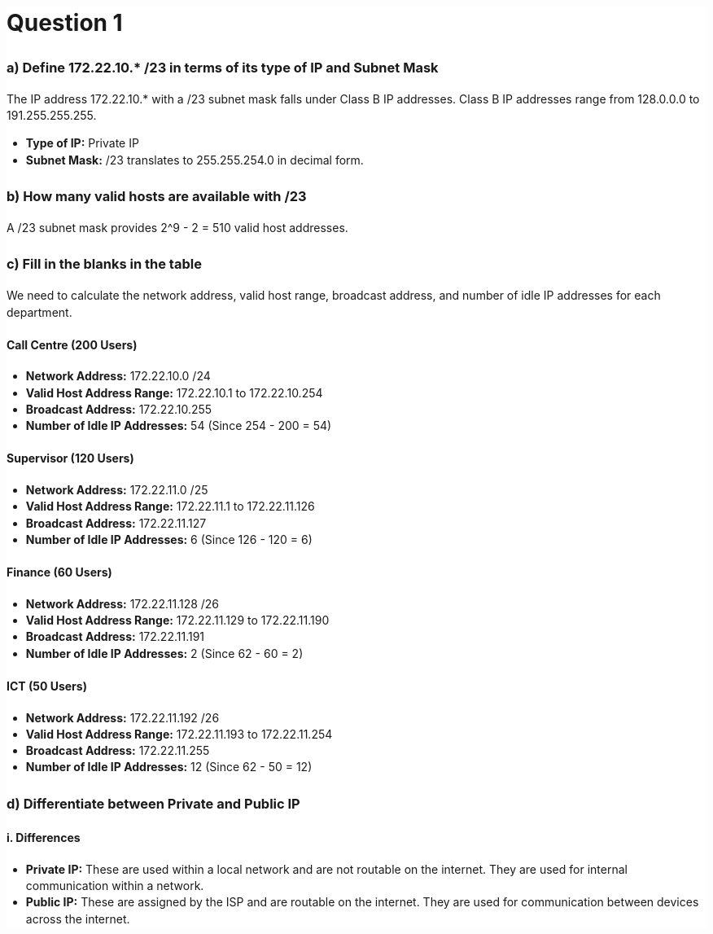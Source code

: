 # Question 1

### a) Define 172.22.10.* /23 in terms of its type of IP and Subnet Mask

The IP address 172.22.10.* with a /23 subnet mask falls under Class B IP addresses. Class B IP addresses range from 128.0.0.0 to 191.255.255.255. 

- **Type of IP:** Private IP
- **Subnet Mask:** /23 translates to 255.255.254.0 in decimal form.

### b) How many valid hosts are available with /23

A /23 subnet mask provides 2^9 - 2 = 510 valid host addresses.

### c) Fill in the blanks in the table

We need to calculate the network address, valid host range, broadcast address, and number of idle IP addresses for each department.

#### Call Centre (200 Users)
- **Network Address:** 172.22.10.0 /24
- **Valid Host Address Range:** 172.22.10.1 to 172.22.10.254
- **Broadcast Address:** 172.22.10.255
- **Number of Idle IP Addresses:** 54 (Since 254 - 200 = 54)

#### Supervisor (120 Users)
- **Network Address:** 172.22.11.0 /25
- **Valid Host Address Range:** 172.22.11.1 to 172.22.11.126
- **Broadcast Address:** 172.22.11.127
- **Number of Idle IP Addresses:** 6 (Since 126 - 120 = 6)

#### Finance (60 Users)
- **Network Address:** 172.22.11.128 /26
- **Valid Host Address Range:** 172.22.11.129 to 172.22.11.190
- **Broadcast Address:** 172.22.11.191
- **Number of Idle IP Addresses:** 2 (Since 62 - 60 = 2)

#### ICT (50 Users)
- **Network Address:** 172.22.11.192 /26
- **Valid Host Address Range:** 172.22.11.193 to 172.22.11.254
- **Broadcast Address:** 172.22.11.255
- **Number of Idle IP Addresses:** 12 (Since 62 - 50 = 12)

### d) Differentiate between Private and Public IP

#### i. Differences
- **Private IP:** These are used within a local network and are not routable on the internet. They are used for internal communication within a network.
- **Public IP:** These are assigned by the ISP and are routable on the internet. They are used for communication between devices across the internet.
